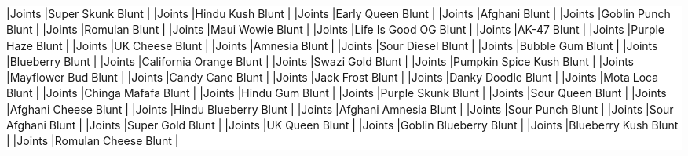 |Joints        |Super Skunk Blunt                  |
|Joints        |Hindu Kush Blunt                   |
|Joints        |Early Queen Blunt                  |
|Joints        |Afghani Blunt                      |
|Joints        |Goblin Punch Blunt                 |
|Joints        |Romulan Blunt                      |
|Joints        |Maui Wowie Blunt                   |
|Joints        |Life Is Good OG Blunt              |
|Joints        |AK-47 Blunt                        |
|Joints        |Purple Haze Blunt                  |
|Joints        |UK Cheese Blunt                    |
|Joints        |Amnesia Blunt                      |
|Joints        |Sour Diesel Blunt                  |
|Joints        |Bubble Gum Blunt                   |
|Joints        |Blueberry Blunt                    |
|Joints        |California Orange Blunt            |
|Joints        |Swazi Gold Blunt                   |
|Joints        |Pumpkin Spice Kush Blunt           |
|Joints        |Mayflower Bud Blunt                |
|Joints        |Candy Cane Blunt                   |
|Joints        |Jack Frost Blunt                   |
|Joints        |Danky Doodle Blunt                 |
|Joints        |Mota Loca Blunt                    |
|Joints        |Chinga Mafafa Blunt                |
|Joints        |Hindu Gum Blunt                    |
|Joints        |Purple Skunk Blunt                 |
|Joints        |Sour Queen Blunt                   |
|Joints        |Afghani Cheese Blunt               |
|Joints        |Hindu Blueberry Blunt              |
|Joints        |Afghani Amnesia Blunt              |
|Joints        |Sour Punch Blunt                   |
|Joints        |Sour Afghani Blunt                 |
|Joints        |Super Gold Blunt                   |
|Joints        |UK Queen Blunt                     |
|Joints        |Goblin Blueberry Blunt             |
|Joints        |Blueberry Kush Blunt               |
|Joints        |Romulan Cheese Blunt               |